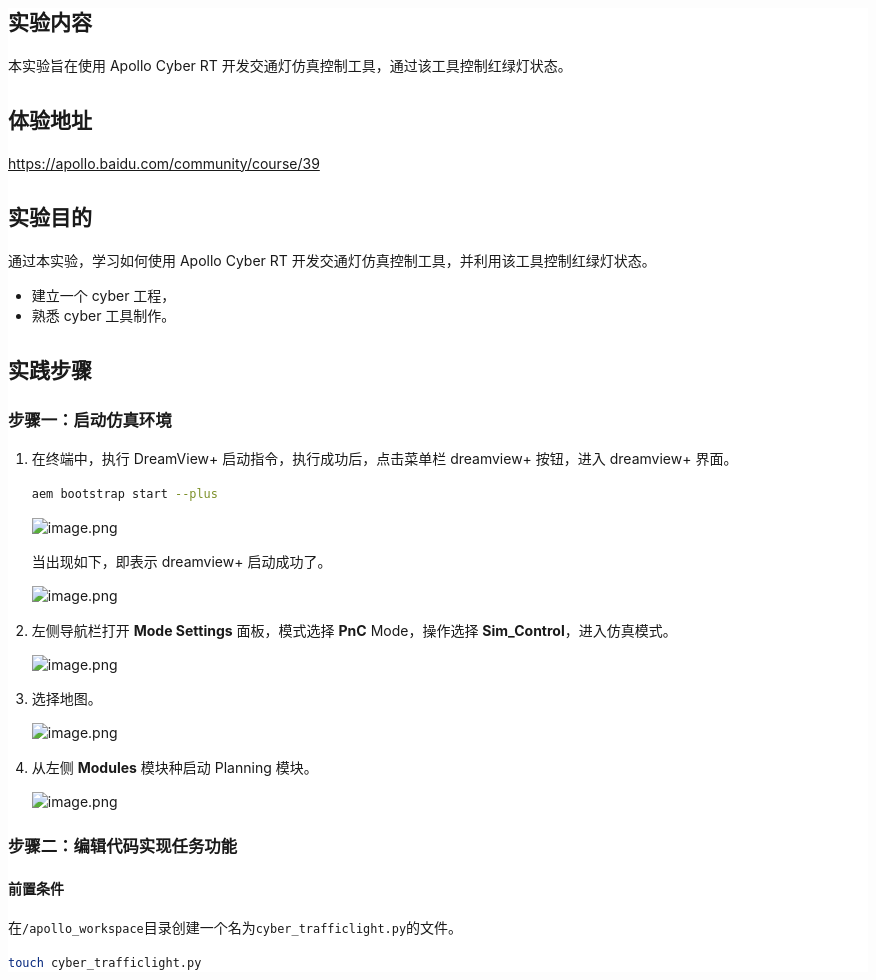 ## 实验内容

本实验旨在使用 Apollo Cyber RT 开发交通灯仿真控制工具，通过该工具控制红绿灯状态。

## 体验地址

https://apollo.baidu.com/community/course/39

## 实验目的

通过本实验，学习如何使用 Apollo Cyber RT 开发交通灯仿真控制工具，并利用该工具控制红绿灯状态。

- 建立一个 cyber 工程，
- 熟悉 cyber 工具制作。

## 实践步骤

### 步骤一：启动仿真环境

1. 在终端中，执行 DreamView+ 启动指令，执行成功后，点击菜单栏 dreamview+ 按钮，进入 dreamview+ 界面。

   ```bash
   aem bootstrap start --plus
   ```

   ![image.png](https://bce.bdstatic.com/doc/Apollo-Homepage-Document/Apollo_Beta_Doc/image_372016d.png)

   当出现如下，即表示 dreamview+ 启动成功了。

   ![image.png](https://bce.bdstatic.com/doc/Apollo-Homepage-Document/Apollo_Beta_Doc/image_bf50bff.png)

2. 左侧导航栏打开 **Mode Settings** 面板，模式选择 **PnC** Mode，操作选择 **Sim_Control**，进入仿真模式。

   ![image.png](https://bce.bdstatic.com/doc/Apollo-Homepage-Document/Apollo_Beta_Doc/image_3f6490d.png)

3. 选择地图。

   ![image.png](https://bce.bdstatic.com/doc/Apollo-Homepage-Document/Apollo_Beta_Doc/image_c93b265.png)

4. 从左侧 **Modules** 模块种启动 Planning 模块。

   ![image.png](https://bce.bdstatic.com/doc/Apollo-Homepage-Document/Apollo_Beta_Doc/image_badef52.png)

### 步骤二：编辑代码实现任务功能

#### 前置条件

在`/apollo_workspace`目录创建一个名为`cyber_trafficlight.py`的文件。

```bash
touch cyber_trafficlight.py
```

